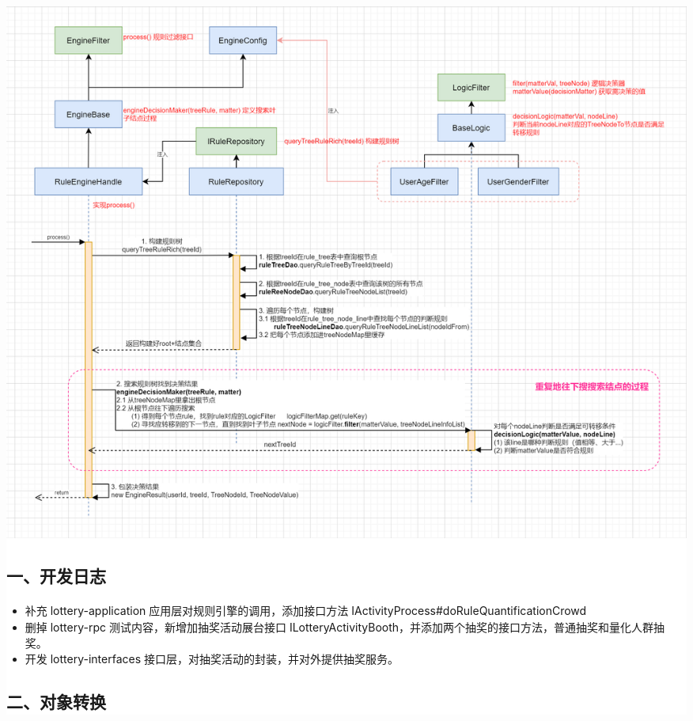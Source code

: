 ![](../../youdaonote-images/Pasted%20image%2020230729153526.png)

## 一、开发日志

- 补充 lottery-application 应用层对规则引擎的调用，添加接口方法 IActivityProcess#doRuleQuantificationCrowd
- 删掉 lottery-rpc 测试内容，新增加抽奖活动展台接口 ILotteryActivityBooth，并添加两个抽奖的接口方法，普通抽奖和量化人群抽奖。
- 开发 lottery-interfaces 接口层，对抽奖活动的封装，并对外提供抽奖服务。

## 二、对象转换
